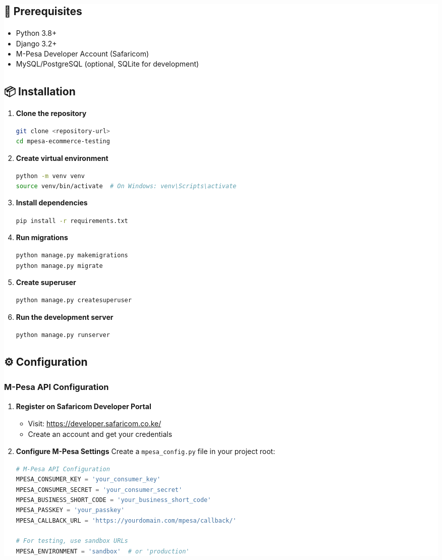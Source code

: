## 🔧 Prerequisites

- Python 3.8+
- Django 3.2+
- M-Pesa Developer Account (Safaricom)
- MySQL/PostgreSQL (optional, SQLite for development)

## 📦 Installation

1. **Clone the repository**
   ```bash
   git clone <repository-url>
   cd mpesa-ecommerce-testing
   ```

2. **Create virtual environment**
   ```bash
   python -m venv venv
   source venv/bin/activate  # On Windows: venv\Scripts\activate
   ```

3. **Install dependencies**
   ```bash
   pip install -r requirements.txt
   ```

4. **Run migrations**
   ```bash
   python manage.py makemigrations
   python manage.py migrate
   ```

5. **Create superuser**
   ```bash
   python manage.py createsuperuser
   ```

6. **Run the development server**
   ```bash
   python manage.py runserver
   ```

## ⚙️ Configuration

### M-Pesa API Configuration

1. **Register on Safaricom Developer Portal**
   - Visit: https://developer.safaricom.co.ke/
   - Create an account and get your credentials

2. **Configure M-Pesa Settings**
   Create a `mpesa_config.py` file in your project root:
   ```python
   # M-Pesa API Configuration
   MPESA_CONSUMER_KEY = 'your_consumer_key'
   MPESA_CONSUMER_SECRET = 'your_consumer_secret'
   MPESA_BUSINESS_SHORT_CODE = 'your_business_short_code'
   MPESA_PASSKEY = 'your_passkey'
   MPESA_CALLBACK_URL = 'https://yourdomain.com/mpesa/callback/'
   
   # For testing, use sandbox URLs
   MPESA_ENVIRONMENT = 'sandbox'  # or 'production'
   ```

